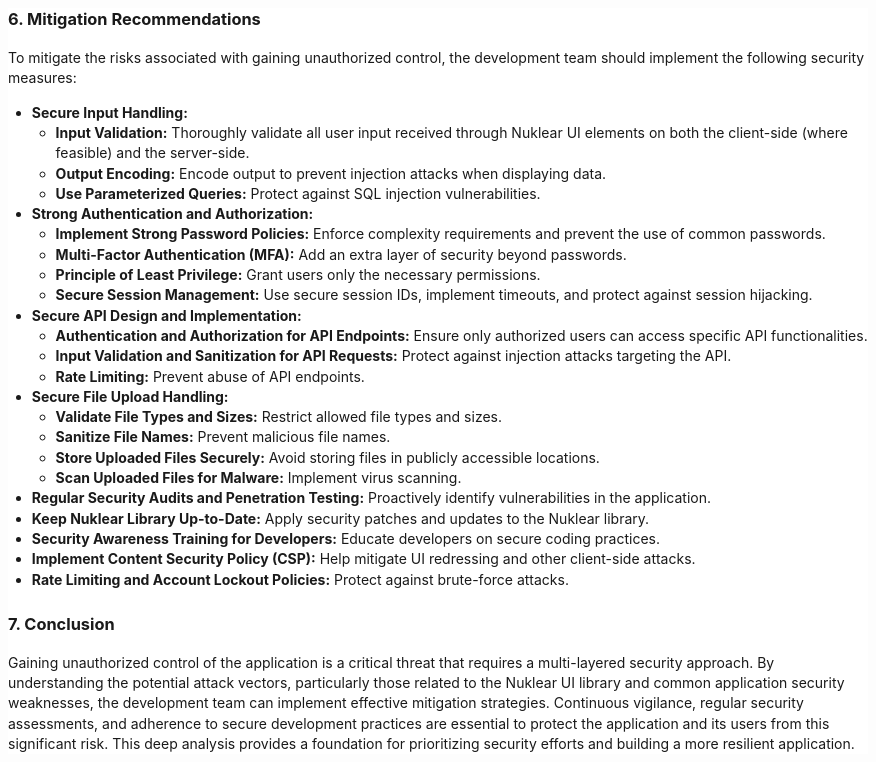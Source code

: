 ### 6. Mitigation Recommendations

To mitigate the risks associated with gaining unauthorized control, the development team should implement the following security measures:

* **Secure Input Handling:**
    * **Input Validation:**  Thoroughly validate all user input received through Nuklear UI elements on both the client-side (where feasible) and the server-side.
    * **Output Encoding:** Encode output to prevent injection attacks when displaying data.
    * **Use Parameterized Queries:**  Protect against SQL injection vulnerabilities.
* **Strong Authentication and Authorization:**
    * **Implement Strong Password Policies:** Enforce complexity requirements and prevent the use of common passwords.
    * **Multi-Factor Authentication (MFA):**  Add an extra layer of security beyond passwords.
    * **Principle of Least Privilege:** Grant users only the necessary permissions.
    * **Secure Session Management:** Use secure session IDs, implement timeouts, and protect against session hijacking.
* **Secure API Design and Implementation:**
    * **Authentication and Authorization for API Endpoints:**  Ensure only authorized users can access specific API functionalities.
    * **Input Validation and Sanitization for API Requests:**  Protect against injection attacks targeting the API.
    * **Rate Limiting:**  Prevent abuse of API endpoints.
* **Secure File Upload Handling:**
    * **Validate File Types and Sizes:**  Restrict allowed file types and sizes.
    * **Sanitize File Names:**  Prevent malicious file names.
    * **Store Uploaded Files Securely:**  Avoid storing files in publicly accessible locations.
    * **Scan Uploaded Files for Malware:**  Implement virus scanning.
* **Regular Security Audits and Penetration Testing:**  Proactively identify vulnerabilities in the application.
* **Keep Nuklear Library Up-to-Date:**  Apply security patches and updates to the Nuklear library.
* **Security Awareness Training for Developers:**  Educate developers on secure coding practices.
* **Implement Content Security Policy (CSP):**  Help mitigate UI redressing and other client-side attacks.
* **Rate Limiting and Account Lockout Policies:**  Protect against brute-force attacks.

### 7. Conclusion

Gaining unauthorized control of the application is a critical threat that requires a multi-layered security approach. By understanding the potential attack vectors, particularly those related to the Nuklear UI library and common application security weaknesses, the development team can implement effective mitigation strategies. Continuous vigilance, regular security assessments, and adherence to secure development practices are essential to protect the application and its users from this significant risk. This deep analysis provides a foundation for prioritizing security efforts and building a more resilient application.